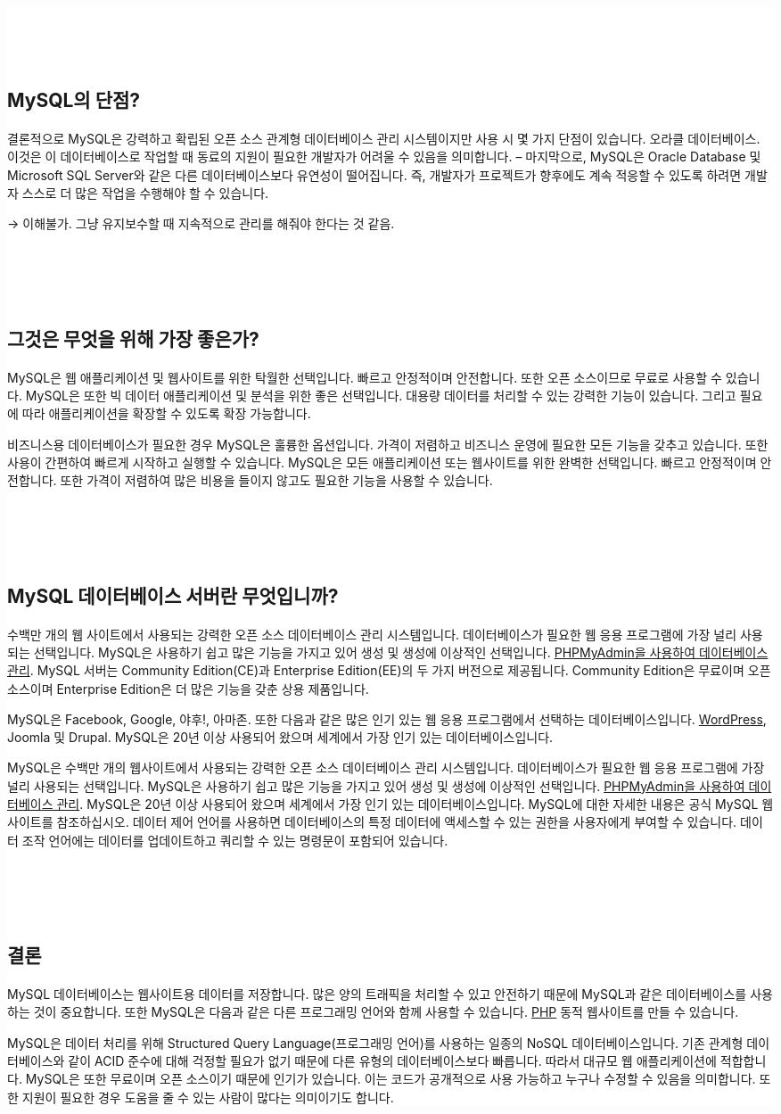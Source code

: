 <br/>
<br/>
<br/>

## **MySQL의 단점?**

결론적으로 MySQL은 강력하고 확립된 오픈 소스 관계형 데이터베이스 관리 시스템이지만 사용 시 몇 가지 단점이 있습니다. 오라클 데이터베이스. 이것은 이 데이터베이스로 작업할 때 동료의 지원이 필요한 개발자가 어려울 수 있음을 의미합니다. – 마지막으로, MySQL은 Oracle Database 및 Microsoft SQL Server와 같은 다른 데이터베이스보다 유연성이 떨어집니다. 즉, 개발자가 프로젝트가 향후에도 계속 적응할 수 있도록 하려면 개발자 스스로 더 많은 작업을 수행해야 할 수 있습니다.

→ 이해불가. 그냥 유지보수할 때 지속적으로 관리를 해줘야 한다는 것 같음.

<br/>
<br/>
<br/>

## **그것은 무엇을 위해 가장 좋은가?**

MySQL은 웹 애플리케이션 및 웹사이트를 위한 탁월한 선택입니다. 빠르고 안정적이며 안전합니다. 또한 오픈 소스이므로 무료로 사용할 수 있습니다. MySQL은 또한 빅 데이터 애플리케이션 및 분석을 위한 좋은 선택입니다. 대용량 데이터를 처리할 수 있는 강력한 기능이 있습니다. 그리고 필요에 따라 애플리케이션을 확장할 수 있도록 확장 가능합니다.

비즈니스용 데이터베이스가 필요한 경우 MySQL은 훌륭한 옵션입니다. 가격이 저렴하고 비즈니스 운영에 필요한 모든 기능을 갖추고 있습니다. 또한 사용이 간편하여 빠르게 시작하고 실행할 수 있습니다. MySQL은 모든 애플리케이션 또는 웹사이트를 위한 완벽한 선택입니다. 빠르고 안정적이며 안전합니다. 또한 가격이 저렴하여 많은 비용을 들이지 않고도 필요한 기능을 사용할 수 있습니다.

<br/>
<br/>
<br/>

## **MySQL 데이터베이스 서버란 무엇입니까?**

수백만 개의 웹 사이트에서 사용되는 강력한 오픈 소스 데이터베이스 관리 시스템입니다. 데이터베이스가 필요한 웹 응용 프로그램에 가장 널리 사용되는 선택입니다. MySQL은 사용하기 쉽고 많은 기능을 가지고 있어 생성 및 생성에 이상적인 선택입니다. [PHPMyAdmin을 사용하여 데이터베이스 관리](https://www.websiterating.com/ko/web-hosting/glossary/what-is-phpmyadmin/). MySQL 서버는 Community Edition(CE)과 Enterprise Edition(EE)의 두 가지 버전으로 제공됩니다. Community Edition은 무료이며 오픈 소스이며 Enterprise Edition은 더 많은 기능을 갖춘 상용 제품입니다.

MySQL은 Facebook, Google, 야후!, 아마존. 또한 다음과 같은 많은 인기 있는 웹 응용 프로그램에서 선택하는 데이터베이스입니다. [WordPress](https://www.websiterating.com/ko/resources/top-100-wordpress-resources-tools/), Joomla 및 Drupal. MySQL은 20년 이상 사용되어 왔으며 세계에서 가장 인기 있는 데이터베이스입니다.

MySQL은 수백만 개의 웹사이트에서 사용되는 강력한 오픈 소스 데이터베이스 관리 시스템입니다. 데이터베이스가 필요한 웹 응용 프로그램에 가장 널리 사용되는 선택입니다. MySQL은 사용하기 쉽고 많은 기능을 가지고 있어 생성 및 생성에 이상적인 선택입니다. [PHPMyAdmin을 사용하여 데이터베이스 관리](https://www.websiterating.com/ko/web-hosting/glossary/what-is-phpmyadmin/). MySQL은 20년 이상 사용되어 왔으며 세계에서 가장 인기 있는 데이터베이스입니다. MySQL에 대한 자세한 내용은 공식 MySQL 웹사이트를 참조하십시오. 데이터 제어 언어를 사용하면 데이터베이스의 특정 데이터에 액세스할 수 있는 권한을 사용자에게 부여할 수 있습니다. 데이터 조작 언어에는 데이터를 업데이트하고 쿼리할 수 있는 명령문이 포함되어 있습니다.

<br/>
<br/>
<br/>

## **결론**

MySQL 데이터베이스는 웹사이트용 데이터를 저장합니다. 많은 양의 트래픽을 처리할 수 있고 안전하기 때문에 MySQL과 같은 데이터베이스를 사용하는 것이 중요합니다. 또한 MySQL은 다음과 같은 다른 프로그래밍 언어와 함께 사용할 수 있습니다. [PHP](https://www.websiterating.com/ko/web-hosting/glossary/what-is-php/) 동적 웹사이트를 만들 수 있습니다.

MySQL은 데이터 처리를 위해 Structured Query Language(프로그래밍 언어)를 사용하는 일종의 NoSQL 데이터베이스입니다. 기존 관계형 데이터베이스와 같이 ACID 준수에 대해 걱정할 필요가 없기 때문에 다른 유형의 데이터베이스보다 빠릅니다. 따라서 대규모 웹 애플리케이션에 적합합니다. MySQL은 또한 무료이며 오픈 소스이기 때문에 인기가 있습니다. 이는 코드가 공개적으로 사용 가능하고 누구나 수정할 수 있음을 의미합니다. 또한 지원이 필요한 경우 도움을 줄 수 있는 사람이 많다는 의미이기도 합니다.
